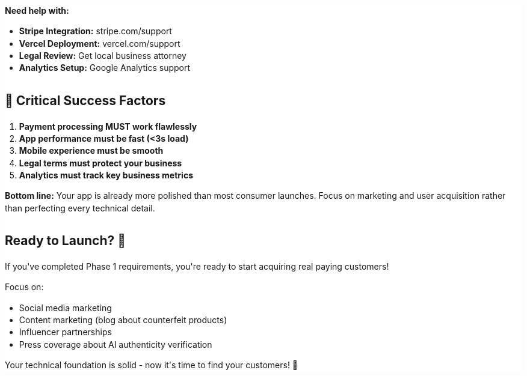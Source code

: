 **Need help with:**
- **Stripe Integration:** stripe.com/support
- **Vercel Deployment:** vercel.com/support  
- **Legal Review:** Get local business attorney
- **Analytics Setup:** Google Analytics support

## 🚨 Critical Success Factors

1. **Payment processing MUST work flawlessly**
2. **App performance must be fast (<3s load)**
3. **Mobile experience must be smooth**
4. **Legal terms must protect your business**
5. **Analytics must track key business metrics**

**Bottom line:** Your app is already more polished than most consumer launches. Focus on marketing and user acquisition rather than perfecting every technical detail.

## Ready to Launch? 🎉

If you've completed Phase 1 requirements, you're ready to start acquiring real paying customers!

Focus on:
- Social media marketing
- Content marketing (blog about counterfeit products)
- Influencer partnerships
- Press coverage about AI authenticity verification

Your technical foundation is solid - now it's time to find your customers! 🚀